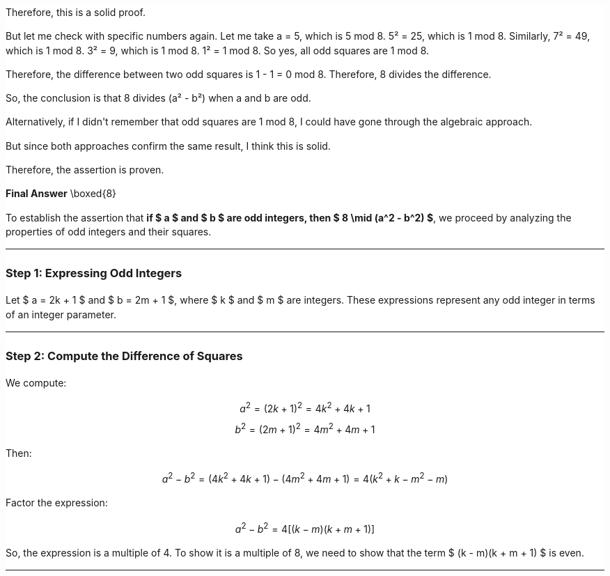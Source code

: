Therefore, this is a solid proof. 

But let me check with specific numbers again. Let me take a = 5, which is 5 mod 8. 5² = 25, which is 1 mod 8. Similarly, 7² = 49, which is 1 mod 8. 3² = 9, which is 1 mod 8. 1² = 1 mod 8. So yes, all odd squares are 1 mod 8. 

Therefore, the difference between two odd squares is 1 - 1 = 0 mod 8. Therefore, 8 divides the difference. 

So, the conclusion is that 8 divides (a² - b²) when a and b are odd. 

Alternatively, if I didn't remember that odd squares are 1 mod 8, I could have gone through the algebraic approach. 

But since both approaches confirm the same result, I think this is solid. 

Therefore, the assertion is proven. 

**Final Answer**
\boxed{8}
</think>

To establish the assertion that **if $ a $ and $ b $ are odd integers, then $ 8 \mid (a^2 - b^2) $**, we proceed by analyzing the properties of odd integers and their squares.

---

### Step 1: Expressing Odd Integers

Let $ a = 2k + 1 $ and $ b = 2m + 1 $, where $ k $ and $ m $ are integers. These expressions represent any odd integer in terms of an integer parameter.

---

### Step 2: Compute the Difference of Squares

We compute:

$$
a^2 = (2k + 1)^2 = 4k^2 + 4k + 1
$$
$$
b^2 = (2m + 1)^2 = 4m^2 + 4m + 1
$$

Then:

$$
a^2 - b^2 = (4k^2 + 4k + 1) - (4m^2 + 4m + 1) = 4(k^2 + k - m^2 - m)
$$

Factor the expression:

$$
a^2 - b^2 = 4[(k - m)(k + m + 1)]
$$

So, the expression is a multiple of 4. To show it is a multiple of 8, we need to show that the term $ (k - m)(k + m + 1) $ is even.

---